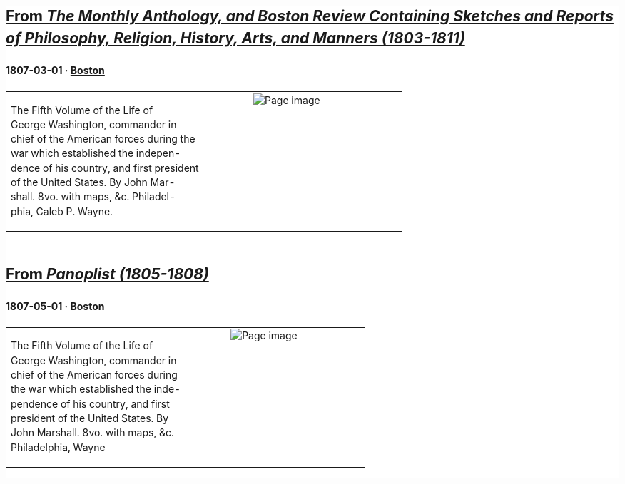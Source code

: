 ## [From _The Monthly Anthology, and Boston Review Containing Sketches and Reports of Philosophy, Religion, History, Arts, and Manners (1803-1811)_](https://archive.org/details/sim_monthly-anthology-and-boston-review_1807-03_4_3/page/n50/mode/1up?view=theater)

#### 1807-03-01 &middot; [Boston](http://dbpedia.org/resource/Boston)

<table style="width: 100%;"><tr><td style="width: 50%">

  
The Fifth Volume of the Life of  
George Washington, commander in  
chief of the American forces during the  
war which established the indepen-  
dence of his country, and first president  
of the United States. By John Mar-  
shall. 8vo. with maps, &amp;c. Philadel-  
phia, Caleb P. Wayne.
</td><td style="width: 50%; max-height: 75%; margin: auto; display: block;">
<img alt="Page image" src="https://iiif.archive.org/image/iiif/2/sim_monthly-anthology-and-boston-review_1807-03_4_3%2Fsim_monthly-anthology-and-boston-review_1807-03_4_3_jp2.zip%2Fsim_monthly-anthology-and-boston-review_1807-03_4_3_jp2%2Fsim_monthly-anthology-and-boston-review_1807-03_4_3_0050.jp2/pct:14.61038961038961,76.82416267942584,35.61438561438561,10.00299043062201/600,/0/default.jpg"/>
</td>
</tr></table>

---

## [From _Panoplist (1805-1808)_](https://archive.org/details/sim_missionary-herald_1807-05_2_12/page/n43/mode/1up?view=theater)

#### 1807-05-01 &middot; [Boston](http://dbpedia.org/resource/Boston)

<table style="width: 100%;"><tr><td style="width: 50%">

  
The Fifth Volume of the Life of  
George Washington, commander in  
chief of the American forces during  
the war which established the inde-  
pendence of his country, and first  
president of the United States. By  
John Marshall. 8vo. with maps, &amp;c.  
Philadelphia, Wayne
</td><td style="width: 50%; max-height: 75%; margin: auto; display: block;">
<img alt="Page image" src="https://iiif.archive.org/image/iiif/2/sim_missionary-herald_1807-05_2_12%2Fsim_missionary-herald_1807-05_2_12_jp2.zip%2Fsim_missionary-herald_1807-05_2_12_jp2%2Fsim_missionary-herald_1807-05_2_12_0043.jp2/pct:17.066744730679158,30.553621169916436,34.36768149882904,9.975626740947074/600,/0/default.jpg"/>
</td>
</tr></table>

---
